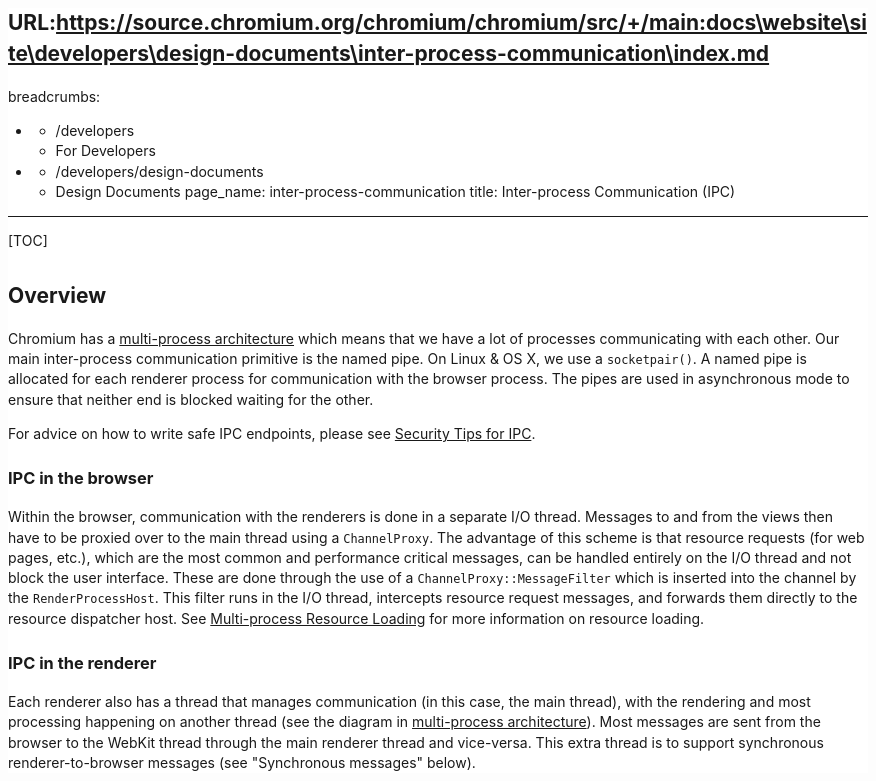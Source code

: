 URL:https://source.chromium.org/chromium/chromium/src/+/main:docs\website\site\developers\design-documents\inter-process-communication\index.md
---
breadcrumbs:
- - /developers
  - For Developers
- - /developers/design-documents
  - Design Documents
page_name: inter-process-communication
title: Inter-process Communication (IPC)
---

[TOC]

## Overview

Chromium has a [multi-process
architecture](/developers/design-documents/multi-process-architecture) which
means that we have a lot of processes communicating with each other. Our main
inter-process communication primitive is the named pipe. On Linux & OS X, we use
a `socketpair()`. A named pipe is allocated for each renderer process for
communication with the browser process. The pipes are used in asynchronous mode
to ensure that neither end is blocked waiting for the other.

For advice on how to write safe IPC endpoints, please see [Security Tips for
IPC](/Home/chromium-security/education/security-tips-for-ipc).

### IPC in the browser

Within the browser, communication with the renderers is done in a separate I/O
thread. Messages to and from the views then have to be proxied over to the main
thread using a `ChannelProxy`. The advantage of this scheme is that resource
requests (for web pages, etc.), which are the most common and performance
critical messages, can be handled entirely on the I/O thread and not block the
user interface. These are done through the use of a
`ChannelProxy::MessageFilter` which is inserted into the channel by the
`RenderProcessHost`. This filter runs in the I/O thread, intercepts resource
request messages, and forwards them directly to the resource dispatcher host.
See [Multi-process Resource
Loading](/developers/design-documents/multi-process-resource-loading) for more
information on resource loading.

### IPC in the renderer

Each renderer also has a thread that manages communication (in this case, the
main thread), with the rendering and most processing happening on another thread
(see the diagram in [multi-process
architecture](/developers/design-documents/multi-process-architecture)). Most
messages are sent from the browser to the WebKit thread through the main
renderer thread and vice-versa. This extra thread is to support synchronous
renderer-to-browser messages (see "Synchronous messages" below).

